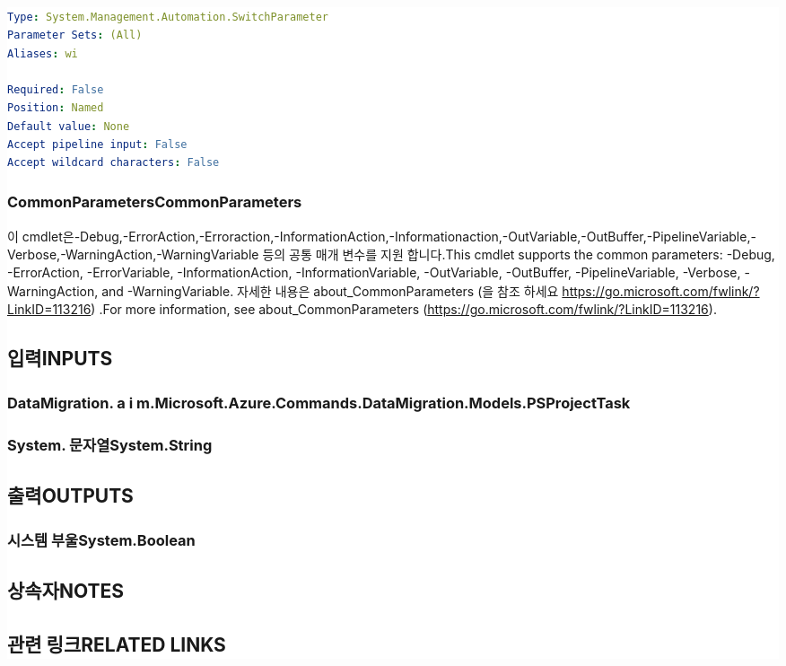 ```yaml
Type: System.Management.Automation.SwitchParameter
Parameter Sets: (All)
Aliases: wi

Required: False
Position: Named
Default value: None
Accept pipeline input: False
Accept wildcard characters: False
```

### <span data-ttu-id="7a2cf-138">CommonParameters</span><span class="sxs-lookup"><span data-stu-id="7a2cf-138">CommonParameters</span></span>
<span data-ttu-id="7a2cf-139">이 cmdlet은-Debug,-ErrorAction,-Erroraction,-InformationAction,-Informationaction,-OutVariable,-OutBuffer,-PipelineVariable,-Verbose,-WarningAction,-WarningVariable 등의 공통 매개 변수를 지원 합니다.</span><span class="sxs-lookup"><span data-stu-id="7a2cf-139">This cmdlet supports the common parameters: -Debug, -ErrorAction, -ErrorVariable, -InformationAction, -InformationVariable, -OutVariable, -OutBuffer, -PipelineVariable, -Verbose, -WarningAction, and -WarningVariable.</span></span> <span data-ttu-id="7a2cf-140">자세한 내용은 about_CommonParameters (을 참조 하세요 https://go.microsoft.com/fwlink/?LinkID=113216) .</span><span class="sxs-lookup"><span data-stu-id="7a2cf-140">For more information, see about_CommonParameters (https://go.microsoft.com/fwlink/?LinkID=113216).</span></span>

## <span data-ttu-id="7a2cf-141">입력</span><span class="sxs-lookup"><span data-stu-id="7a2cf-141">INPUTS</span></span>

### <span data-ttu-id="7a2cf-142">DataMigration. a i m.</span><span class="sxs-lookup"><span data-stu-id="7a2cf-142">Microsoft.Azure.Commands.DataMigration.Models.PSProjectTask</span></span>

### <span data-ttu-id="7a2cf-143">System. 문자열</span><span class="sxs-lookup"><span data-stu-id="7a2cf-143">System.String</span></span>

## <span data-ttu-id="7a2cf-144">출력</span><span class="sxs-lookup"><span data-stu-id="7a2cf-144">OUTPUTS</span></span>

### <span data-ttu-id="7a2cf-145">시스템 부울</span><span class="sxs-lookup"><span data-stu-id="7a2cf-145">System.Boolean</span></span>

## <span data-ttu-id="7a2cf-146">상속자</span><span class="sxs-lookup"><span data-stu-id="7a2cf-146">NOTES</span></span>

## <span data-ttu-id="7a2cf-147">관련 링크</span><span class="sxs-lookup"><span data-stu-id="7a2cf-147">RELATED LINKS</span></span>

